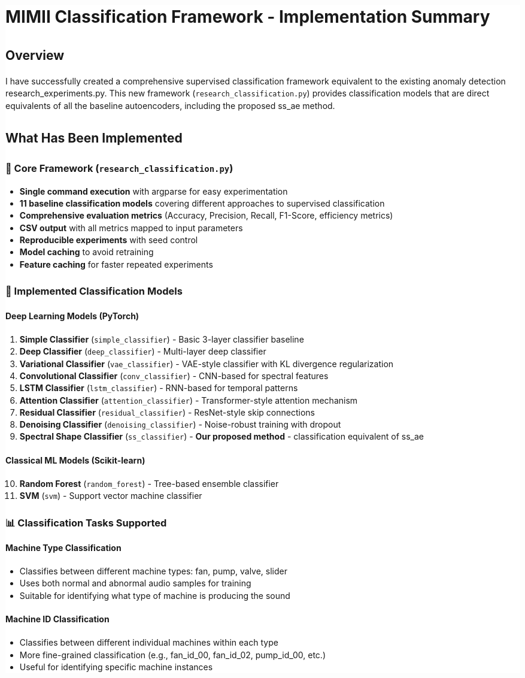 # MIMII Classification Framework - Implementation Summary

## Overview

I have successfully created a comprehensive supervised classification framework equivalent to the existing anomaly detection research_experiments.py. This new framework (`research_classification.py`) provides classification models that are direct equivalents of all the baseline autoencoders, including the proposed ss_ae method.

## What Has Been Implemented

### 🎯 Core Framework (`research_classification.py`)
- **Single command execution** with argparse for easy experimentation
- **11 baseline classification models** covering different approaches to supervised classification
- **Comprehensive evaluation metrics** (Accuracy, Precision, Recall, F1-Score, efficiency metrics)
- **CSV output** with all metrics mapped to input parameters
- **Reproducible experiments** with seed control
- **Model caching** to avoid retraining
- **Feature caching** for faster repeated experiments

### 🤖 Implemented Classification Models

#### Deep Learning Models (PyTorch)
1. **Simple Classifier** (`simple_classifier`) - Basic 3-layer classifier baseline
2. **Deep Classifier** (`deep_classifier`) - Multi-layer deep classifier
3. **Variational Classifier** (`vae_classifier`) - VAE-style classifier with KL divergence regularization
4. **Convolutional Classifier** (`conv_classifier`) - CNN-based for spectral features
5. **LSTM Classifier** (`lstm_classifier`) - RNN-based for temporal patterns
6. **Attention Classifier** (`attention_classifier`) - Transformer-style attention mechanism
7. **Residual Classifier** (`residual_classifier`) - ResNet-style skip connections
8. **Denoising Classifier** (`denoising_classifier`) - Noise-robust training with dropout
9. **Spectral Shape Classifier** (`ss_classifier`) - **Our proposed method** - classification equivalent of ss_ae

#### Classical ML Models (Scikit-learn)
10. **Random Forest** (`random_forest`) - Tree-based ensemble classifier
11. **SVM** (`svm`) - Support vector machine classifier

### 📊 Classification Tasks Supported

#### Machine Type Classification
- Classifies between different machine types: fan, pump, valve, slider
- Uses both normal and abnormal audio samples for training
- Suitable for identifying what type of machine is producing the sound

#### Machine ID Classification  
- Classifies between different individual machines within each type
- More fine-grained classification (e.g., fan_id_00, fan_id_02, pump_id_00, etc.)
- Useful for identifying specific machine instances
